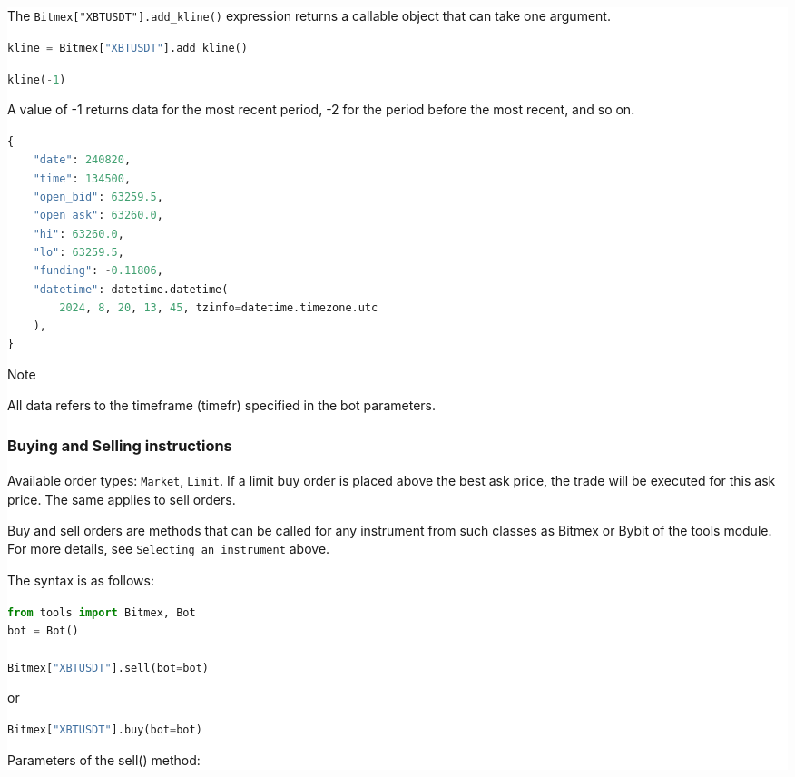 ```
```

The ```Bitmex["XBTUSDT"].add_kline()``` expression returns a callable object that can take one argument.

```Python
kline = Bitmex["XBTUSDT"].add_kline()
```

```Python
kline(-1)
```

A value of -1 returns data for the most recent period, -2 for the period before the most recent, and so on.

```Python
{
    "date": 240820,
    "time": 134500,
    "open_bid": 63259.5,
    "open_ask": 63260.0,
    "hi": 63260.0,
    "lo": 63259.5,
    "funding": -0.11806,
    "datetime": datetime.datetime(
        2024, 8, 20, 13, 45, tzinfo=datetime.timezone.utc
    ),
}
```

> [!NOTE]
> All data refers to the timeframe (timefr) specified in the bot parameters.

### Buying and Selling instructions

Available order types: `Market`, `Limit`. If a limit buy order is placed above the best ask price, the trade will be executed for this ask price. The same applies to sell orders.

Buy and sell orders are methods that can be called for any instrument from such classes as Bitmex or Bybit of the tools module. For more details, see ```Selecting an instrument``` above.

The syntax is as follows:

```Python
from tools import Bitmex, Bot
bot = Bot()

Bitmex["XBTUSDT"].sell(bot=bot)
```

or

```Python
Bitmex["XBTUSDT"].buy(bot=bot)
```

Parameters of the sell() method:
